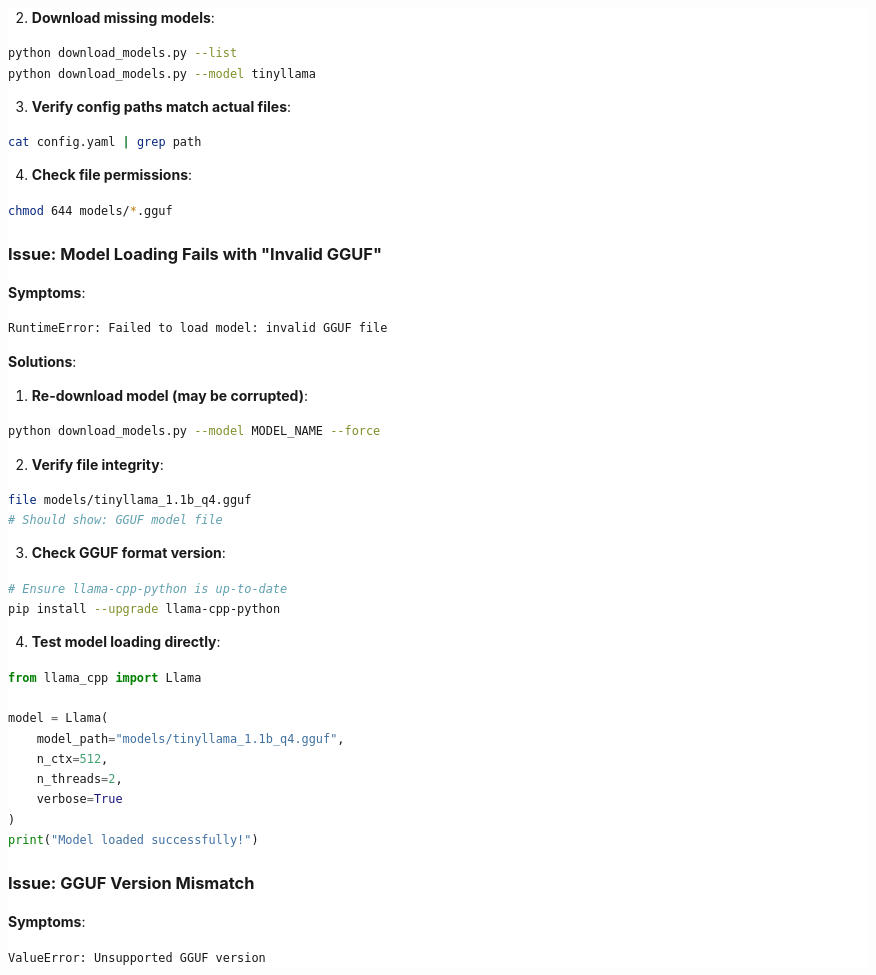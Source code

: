 2. **Download missing models**:
```bash
python download_models.py --list
python download_models.py --model tinyllama
```

3. **Verify config paths match actual files**:
```bash
cat config.yaml | grep path
```

4. **Check file permissions**:
```bash
chmod 644 models/*.gguf
```

### Issue: Model Loading Fails with "Invalid GGUF"

**Symptoms**:
```
RuntimeError: Failed to load model: invalid GGUF file
```

**Solutions**:

1. **Re-download model (may be corrupted)**:
```bash
python download_models.py --model MODEL_NAME --force
```

2. **Verify file integrity**:
```bash
file models/tinyllama_1.1b_q4.gguf
# Should show: GGUF model file
```

3. **Check GGUF format version**:
```bash
# Ensure llama-cpp-python is up-to-date
pip install --upgrade llama-cpp-python
```

4. **Test model loading directly**:
```python
from llama_cpp import Llama

model = Llama(
    model_path="models/tinyllama_1.1b_q4.gguf",
    n_ctx=512,
    n_threads=2,
    verbose=True
)
print("Model loaded successfully!")
```

### Issue: GGUF Version Mismatch

**Symptoms**:
```
ValueError: Unsupported GGUF version
```
